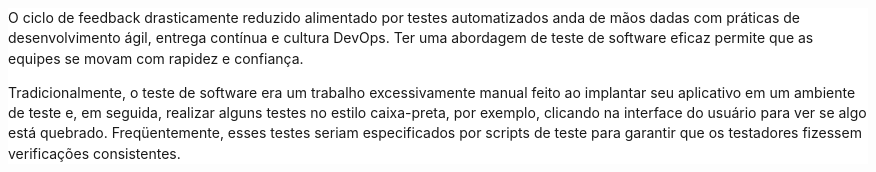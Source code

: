 O ciclo de feedback drasticamente reduzido alimentado por testes automatizados anda de mãos dadas com práticas de desenvolvimento ágil, entrega contínua e cultura DevOps. Ter uma abordagem de teste de software eficaz permite que as equipes se movam com rapidez e confiança.

Tradicionalmente, o teste de software era um trabalho excessivamente manual feito ao implantar seu aplicativo em um ambiente de teste e, em seguida, realizar alguns testes no estilo caixa-preta, por exemplo, clicando na interface do usuário para ver se algo está quebrado. Freqüentemente, esses testes seriam especificados por scripts de teste para garantir que os testadores fizessem verificações consistentes.

